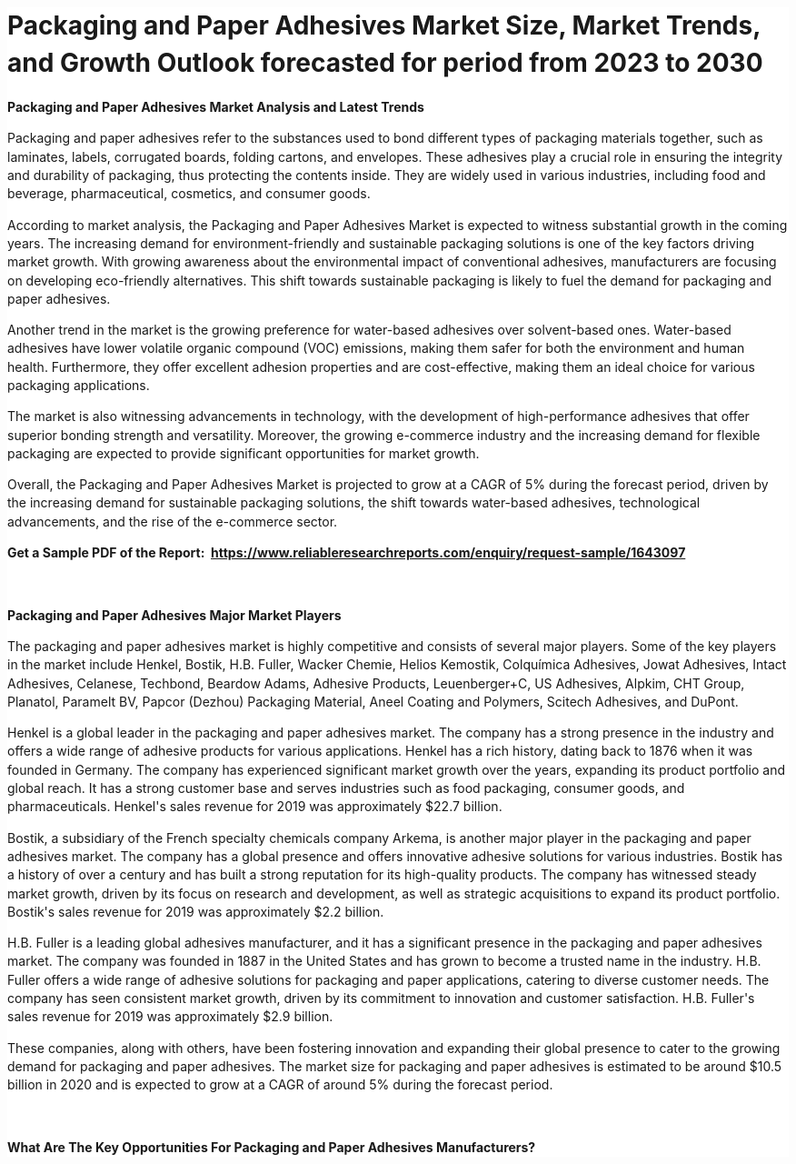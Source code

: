 <p><h1>Packaging and Paper Adhesives Market Size, Market Trends, and Growth Outlook forecasted for period from 2023 to 2030</h1></p><p><strong>Packaging and Paper Adhesives Market Analysis and Latest Trends</strong></p>
<p><p>Packaging and paper adhesives refer to the substances used to bond different types of packaging materials together, such as laminates, labels, corrugated boards, folding cartons, and envelopes. These adhesives play a crucial role in ensuring the integrity and durability of packaging, thus protecting the contents inside. They are widely used in various industries, including food and beverage, pharmaceutical, cosmetics, and consumer goods.</p><p>According to market analysis, the Packaging and Paper Adhesives Market is expected to witness substantial growth in the coming years. The increasing demand for environment-friendly and sustainable packaging solutions is one of the key factors driving market growth. With growing awareness about the environmental impact of conventional adhesives, manufacturers are focusing on developing eco-friendly alternatives. This shift towards sustainable packaging is likely to fuel the demand for packaging and paper adhesives.</p><p>Another trend in the market is the growing preference for water-based adhesives over solvent-based ones. Water-based adhesives have lower volatile organic compound (VOC) emissions, making them safer for both the environment and human health. Furthermore, they offer excellent adhesion properties and are cost-effective, making them an ideal choice for various packaging applications.</p><p>The market is also witnessing advancements in technology, with the development of high-performance adhesives that offer superior bonding strength and versatility. Moreover, the growing e-commerce industry and the increasing demand for flexible packaging are expected to provide significant opportunities for market growth.</p><p>Overall, the Packaging and Paper Adhesives Market is projected to grow at a CAGR of 5% during the forecast period, driven by the increasing demand for sustainable packaging solutions, the shift towards water-based adhesives, technological advancements, and the rise of the e-commerce sector.</p></p>
<p><strong>Get a Sample PDF of the Report:&nbsp; <a href="https://www.reliableresearchreports.com/enquiry/request-sample/1643097">https://www.reliableresearchreports.com/enquiry/request-sample/1643097</a></strong></p>
<p>&nbsp;</p>
<p><strong>Packaging and Paper Adhesives Major Market Players</strong></p>
<p><p>The packaging and paper adhesives market is highly competitive and consists of several major players. Some of the key players in the market include Henkel, Bostik, H.B. Fuller, Wacker Chemie, Helios Kemostik, Colquímica Adhesives, Jowat Adhesives, Intact Adhesives, Celanese, Techbond, Beardow Adams, Adhesive Products, Leuenberger+C, US Adhesives, Alpkim, CHT Group, Planatol, Paramelt BV, Papcor (Dezhou) Packaging Material, Aneel Coating and Polymers, Scitech Adhesives, and DuPont.</p><p>Henkel is a global leader in the packaging and paper adhesives market. The company has a strong presence in the industry and offers a wide range of adhesive products for various applications. Henkel has a rich history, dating back to 1876 when it was founded in Germany. The company has experienced significant market growth over the years, expanding its product portfolio and global reach. It has a strong customer base and serves industries such as food packaging, consumer goods, and pharmaceuticals. Henkel's sales revenue for 2019 was approximately $22.7 billion.</p><p>Bostik, a subsidiary of the French specialty chemicals company Arkema, is another major player in the packaging and paper adhesives market. The company has a global presence and offers innovative adhesive solutions for various industries. Bostik has a history of over a century and has built a strong reputation for its high-quality products. The company has witnessed steady market growth, driven by its focus on research and development, as well as strategic acquisitions to expand its product portfolio. Bostik's sales revenue for 2019 was approximately $2.2 billion.</p><p>H.B. Fuller is a leading global adhesives manufacturer, and it has a significant presence in the packaging and paper adhesives market. The company was founded in 1887 in the United States and has grown to become a trusted name in the industry. H.B. Fuller offers a wide range of adhesive solutions for packaging and paper applications, catering to diverse customer needs. The company has seen consistent market growth, driven by its commitment to innovation and customer satisfaction. H.B. Fuller's sales revenue for 2019 was approximately $2.9 billion.</p><p>These companies, along with others, have been fostering innovation and expanding their global presence to cater to the growing demand for packaging and paper adhesives. The market size for packaging and paper adhesives is estimated to be around $10.5 billion in 2020 and is expected to grow at a CAGR of around 5% during the forecast period.</p></p>
<p>&nbsp;</p>
<p><strong>What Are The Key Opportunities For Packaging and Paper Adhesives Manufacturers?</strong></p>